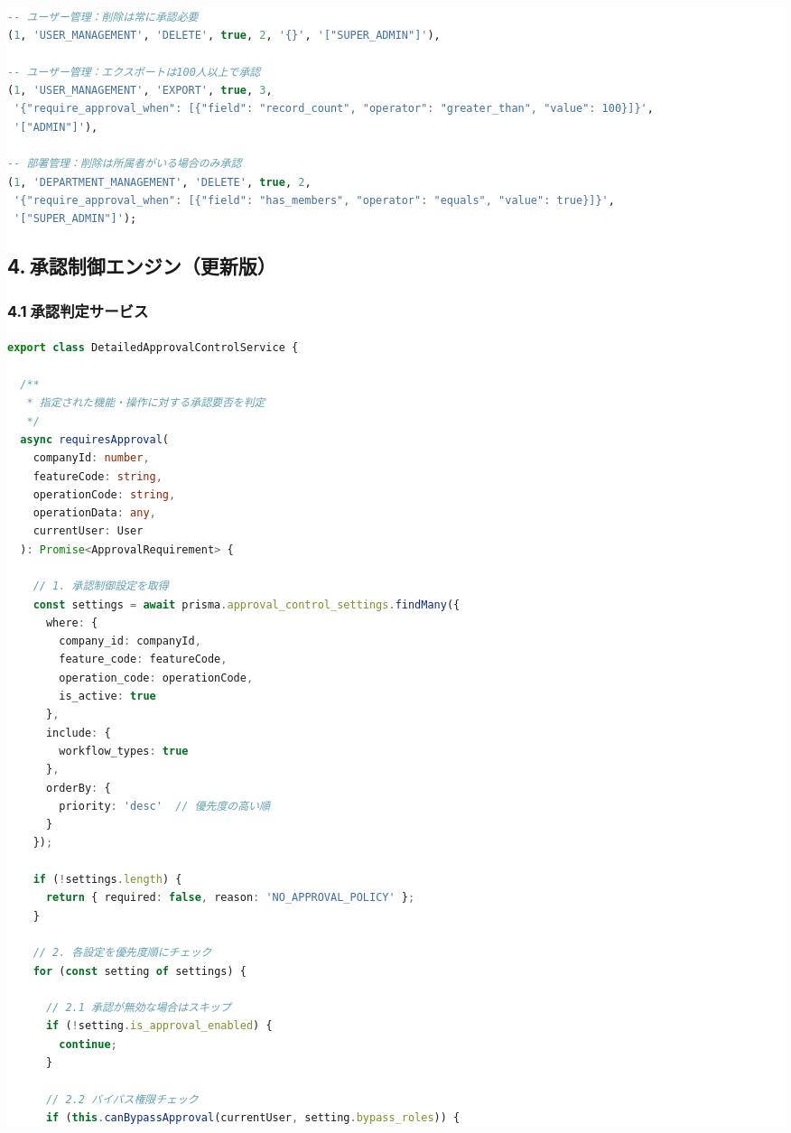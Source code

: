 ```sql
-- ユーザー管理：削除は常に承認必要
(1, 'USER_MANAGEMENT', 'DELETE', true, 2, '{}', '["SUPER_ADMIN"]'),

-- ユーザー管理：エクスポートは100人以上で承認
(1, 'USER_MANAGEMENT', 'EXPORT', true, 3,
 '{"require_approval_when": [{"field": "record_count", "operator": "greater_than", "value": 100}]}',
 '["ADMIN"]'),

-- 部署管理：削除は所属者がいる場合のみ承認
(1, 'DEPARTMENT_MANAGEMENT', 'DELETE', true, 2,
 '{"require_approval_when": [{"field": "has_members", "operator": "equals", "value": true}]}',
 '["SUPER_ADMIN"]');
```

## 4. 承認制御エンジン（更新版）

### 4.1 承認判定サービス

```typescript
export class DetailedApprovalControlService {

  /**
   * 指定された機能・操作に対する承認要否を判定
   */
  async requiresApproval(
    companyId: number,
    featureCode: string,
    operationCode: string,
    operationData: any,
    currentUser: User
  ): Promise<ApprovalRequirement> {

    // 1. 承認制御設定を取得
    const settings = await prisma.approval_control_settings.findMany({
      where: {
        company_id: companyId,
        feature_code: featureCode,
        operation_code: operationCode,
        is_active: true
      },
      include: {
        workflow_types: true
      },
      orderBy: {
        priority: 'desc'  // 優先度の高い順
      }
    });

    if (!settings.length) {
      return { required: false, reason: 'NO_APPROVAL_POLICY' };
    }

    // 2. 各設定を優先度順にチェック
    for (const setting of settings) {

      // 2.1 承認が無効な場合はスキップ
      if (!setting.is_approval_enabled) {
        continue;
      }

      // 2.2 バイパス権限チェック
      if (this.canBypassApproval(currentUser, setting.bypass_roles)) {
```